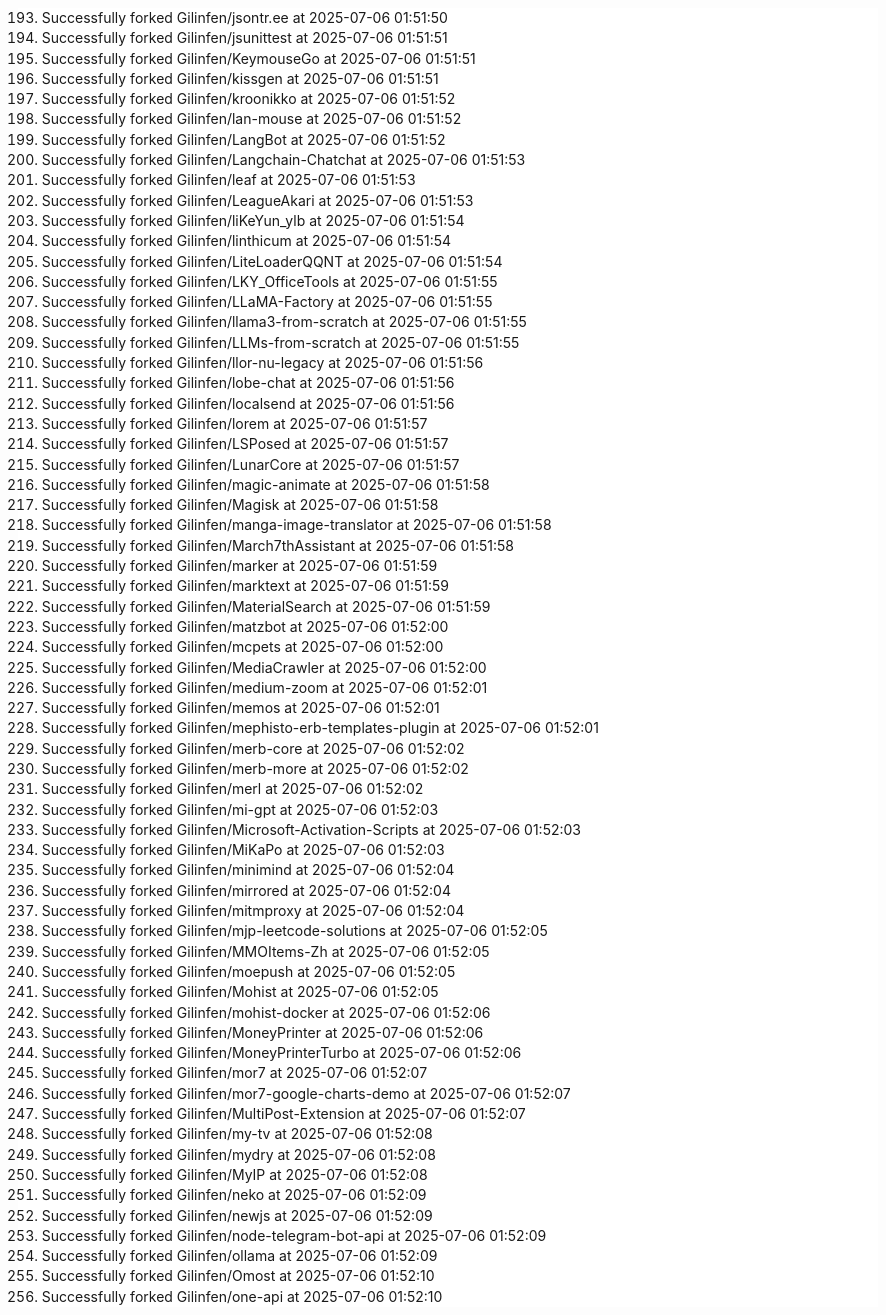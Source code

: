 193. Successfully forked Gilinfen/jsontr.ee at 2025-07-06 01:51:50
194. Successfully forked Gilinfen/jsunittest at 2025-07-06 01:51:51
195. Successfully forked Gilinfen/KeymouseGo at 2025-07-06 01:51:51
196. Successfully forked Gilinfen/kissgen at 2025-07-06 01:51:51
197. Successfully forked Gilinfen/kroonikko at 2025-07-06 01:51:52
198. Successfully forked Gilinfen/lan-mouse at 2025-07-06 01:51:52
199. Successfully forked Gilinfen/LangBot at 2025-07-06 01:51:52
200. Successfully forked Gilinfen/Langchain-Chatchat at 2025-07-06 01:51:53
201. Successfully forked Gilinfen/leaf at 2025-07-06 01:51:53
202. Successfully forked Gilinfen/LeagueAkari at 2025-07-06 01:51:53
203. Successfully forked Gilinfen/liKeYun_ylb at 2025-07-06 01:51:54
204. Successfully forked Gilinfen/linthicum at 2025-07-06 01:51:54
205. Successfully forked Gilinfen/LiteLoaderQQNT at 2025-07-06 01:51:54
206. Successfully forked Gilinfen/LKY_OfficeTools at 2025-07-06 01:51:55
207. Successfully forked Gilinfen/LLaMA-Factory at 2025-07-06 01:51:55
208. Successfully forked Gilinfen/llama3-from-scratch at 2025-07-06 01:51:55
209. Successfully forked Gilinfen/LLMs-from-scratch at 2025-07-06 01:51:55
210. Successfully forked Gilinfen/llor-nu-legacy at 2025-07-06 01:51:56
211. Successfully forked Gilinfen/lobe-chat at 2025-07-06 01:51:56
212. Successfully forked Gilinfen/localsend at 2025-07-06 01:51:56
213. Successfully forked Gilinfen/lorem at 2025-07-06 01:51:57
214. Successfully forked Gilinfen/LSPosed at 2025-07-06 01:51:57
215. Successfully forked Gilinfen/LunarCore at 2025-07-06 01:51:57
216. Successfully forked Gilinfen/magic-animate at 2025-07-06 01:51:58
217. Successfully forked Gilinfen/Magisk at 2025-07-06 01:51:58
218. Successfully forked Gilinfen/manga-image-translator at 2025-07-06 01:51:58
219. Successfully forked Gilinfen/March7thAssistant at 2025-07-06 01:51:58
220. Successfully forked Gilinfen/marker at 2025-07-06 01:51:59
221. Successfully forked Gilinfen/marktext at 2025-07-06 01:51:59
222. Successfully forked Gilinfen/MaterialSearch at 2025-07-06 01:51:59
223. Successfully forked Gilinfen/matzbot at 2025-07-06 01:52:00
224. Successfully forked Gilinfen/mcpets at 2025-07-06 01:52:00
225. Successfully forked Gilinfen/MediaCrawler at 2025-07-06 01:52:00
226. Successfully forked Gilinfen/medium-zoom at 2025-07-06 01:52:01
227. Successfully forked Gilinfen/memos at 2025-07-06 01:52:01
228. Successfully forked Gilinfen/mephisto-erb-templates-plugin at 2025-07-06 01:52:01
229. Successfully forked Gilinfen/merb-core at 2025-07-06 01:52:02
230. Successfully forked Gilinfen/merb-more at 2025-07-06 01:52:02
231. Successfully forked Gilinfen/merl at 2025-07-06 01:52:02
232. Successfully forked Gilinfen/mi-gpt at 2025-07-06 01:52:03
233. Successfully forked Gilinfen/Microsoft-Activation-Scripts at 2025-07-06 01:52:03
234. Successfully forked Gilinfen/MiKaPo at 2025-07-06 01:52:03
235. Successfully forked Gilinfen/minimind at 2025-07-06 01:52:04
236. Successfully forked Gilinfen/mirrored at 2025-07-06 01:52:04
237. Successfully forked Gilinfen/mitmproxy at 2025-07-06 01:52:04
238. Successfully forked Gilinfen/mjp-leetcode-solutions at 2025-07-06 01:52:05
239. Successfully forked Gilinfen/MMOItems-Zh at 2025-07-06 01:52:05
240. Successfully forked Gilinfen/moepush at 2025-07-06 01:52:05
241. Successfully forked Gilinfen/Mohist at 2025-07-06 01:52:05
242. Successfully forked Gilinfen/mohist-docker at 2025-07-06 01:52:06
243. Successfully forked Gilinfen/MoneyPrinter at 2025-07-06 01:52:06
244. Successfully forked Gilinfen/MoneyPrinterTurbo at 2025-07-06 01:52:06
245. Successfully forked Gilinfen/mor7 at 2025-07-06 01:52:07
246. Successfully forked Gilinfen/mor7-google-charts-demo at 2025-07-06 01:52:07
247. Successfully forked Gilinfen/MultiPost-Extension at 2025-07-06 01:52:07
248. Successfully forked Gilinfen/my-tv at 2025-07-06 01:52:08
249. Successfully forked Gilinfen/mydry at 2025-07-06 01:52:08
250. Successfully forked Gilinfen/MyIP at 2025-07-06 01:52:08
251. Successfully forked Gilinfen/neko at 2025-07-06 01:52:09
252. Successfully forked Gilinfen/newjs at 2025-07-06 01:52:09
253. Successfully forked Gilinfen/node-telegram-bot-api at 2025-07-06 01:52:09
254. Successfully forked Gilinfen/ollama at 2025-07-06 01:52:09
255. Successfully forked Gilinfen/Omost at 2025-07-06 01:52:10
256. Successfully forked Gilinfen/one-api at 2025-07-06 01:52:10